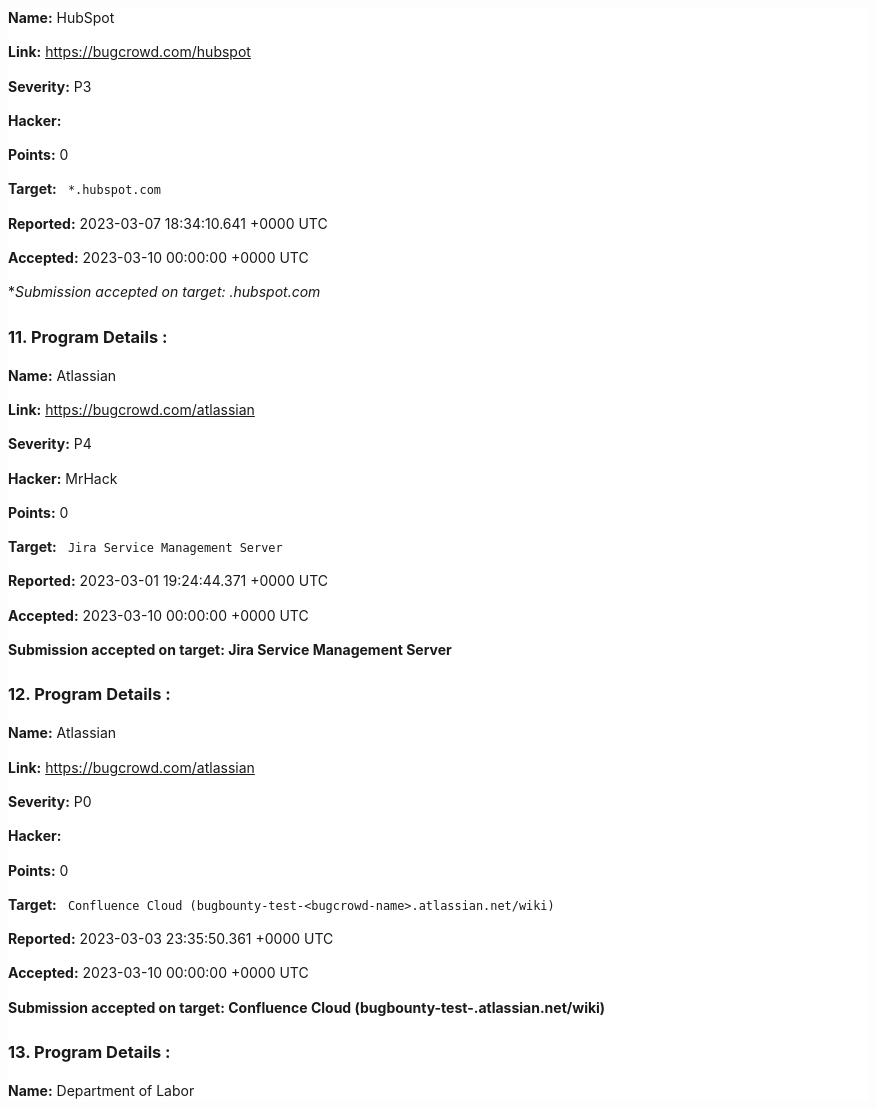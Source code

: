 **Name:** HubSpot 

 **Link:** <https://bugcrowd.com/hubspot> 

 **Severity:** P3 

 **Hacker:**  

 **Points:** 0 

 **Target:** ` *.hubspot.com` 

 **Reported:** 2023-03-07 18:34:10.641 +0000 UTC 

 **Accepted:** 2023-03-10 00:00:00 +0000 UTC 

 **Submission accepted on target: *.hubspot.com** 

### 11. Program Details : 

**Name:** Atlassian 

 **Link:** <https://bugcrowd.com/atlassian> 

 **Severity:** P4 

 **Hacker:** MrHack 

 **Points:** 0 

 **Target:** ` Jira Service Management Server` 

 **Reported:** 2023-03-01 19:24:44.371 +0000 UTC 

 **Accepted:** 2023-03-10 00:00:00 +0000 UTC 

 **Submission accepted on target: Jira Service Management Server** 

### 12. Program Details : 

**Name:** Atlassian 

 **Link:** <https://bugcrowd.com/atlassian> 

 **Severity:** P0 

 **Hacker:**  

 **Points:** 0 

 **Target:** ` Confluence Cloud (bugbounty-test-<bugcrowd-name>.atlassian.net/wiki)` 

 **Reported:** 2023-03-03 23:35:50.361 +0000 UTC 

 **Accepted:** 2023-03-10 00:00:00 +0000 UTC 

 **Submission accepted on target: Confluence Cloud (bugbounty-test-<bugcrowd-name>.atlassian.net/wiki)** 

### 13. Program Details : 

**Name:** Department of Labor 
